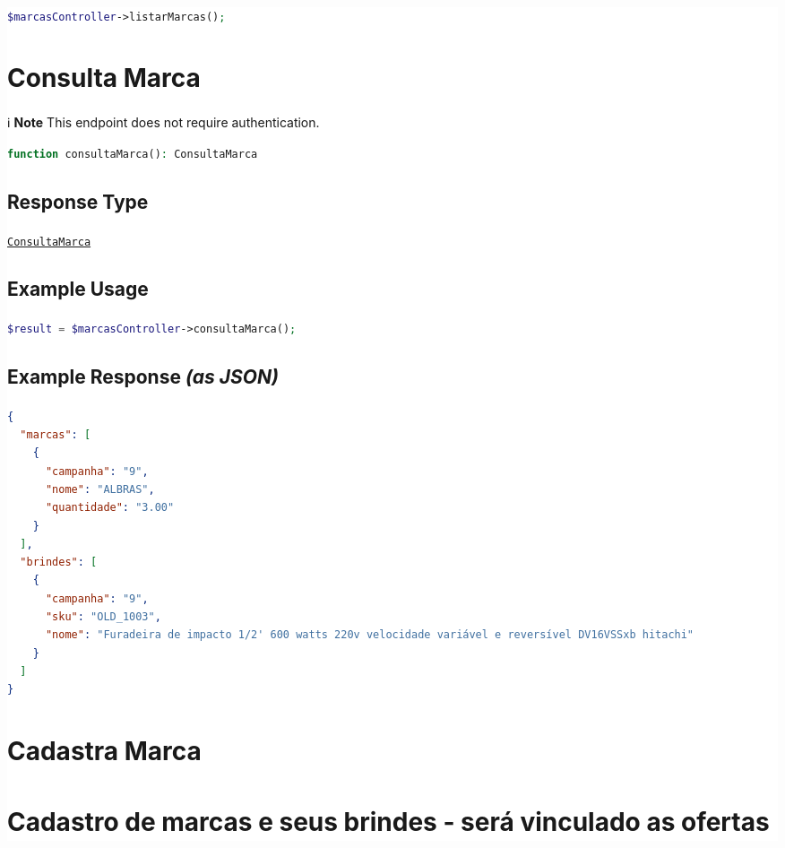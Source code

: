 ```php
$marcasController->listarMarcas();
```


# Consulta Marca

:information_source: **Note** This endpoint does not require authentication.

```php
function consultaMarca(): ConsultaMarca
```

## Response Type

[`ConsultaMarca`](../../doc/models/consulta-marca.md)

## Example Usage

```php
$result = $marcasController->consultaMarca();
```

## Example Response *(as JSON)*

```json
{
  "marcas": [
    {
      "campanha": "9",
      "nome": "ALBRAS",
      "quantidade": "3.00"
    }
  ],
  "brindes": [
    {
      "campanha": "9",
      "sku": "OLD_1003",
      "nome": "Furadeira de impacto 1/2' 600 watts 220v velocidade variável e reversível DV16VSSxb hitachi"
    }
  ]
}
```


# Cadastra Marca

# Cadastro de marcas e seus brindes - será vinculado as ofertas
